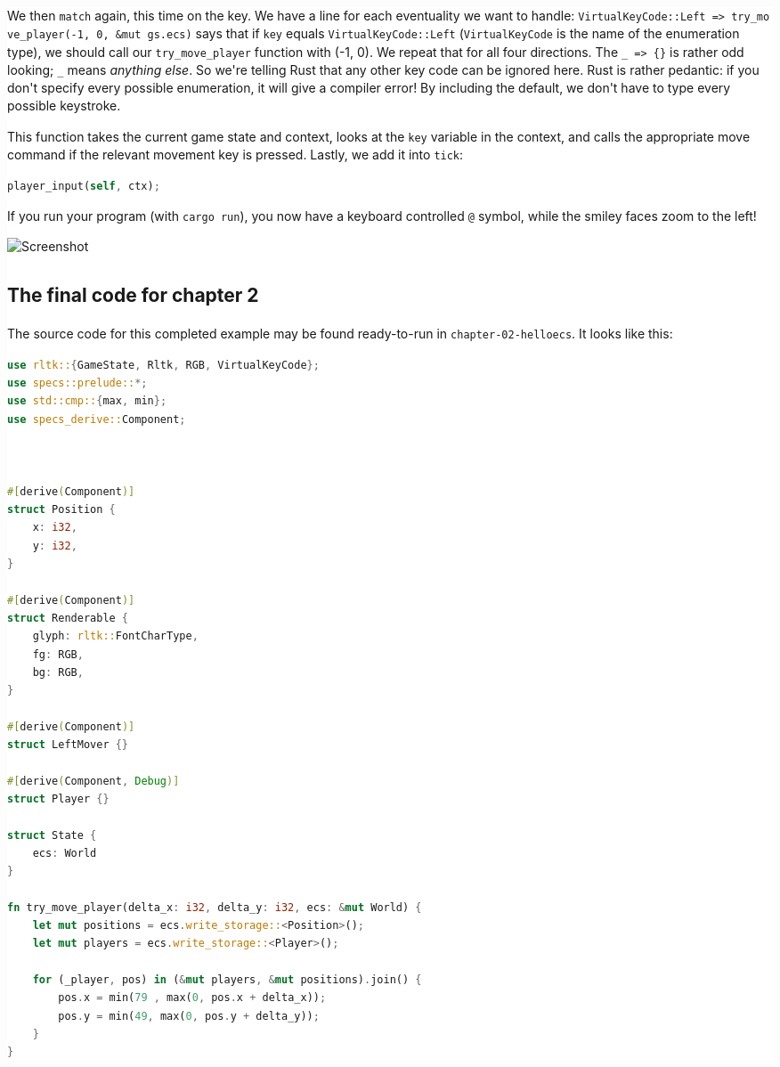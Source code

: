 We then `match` again, this time on the key. We have a line for each eventuality we want to handle: `VirtualKeyCode::Left => try_move_player(-1, 0, &mut gs.ecs)` says that if `key` equals `VirtualKeyCode::Left` (`VirtualKeyCode` is the name of the enumeration type), we should call our `try_move_player` function with (-1, 0). We repeat that for all four directions. The `_ => {}` is rather odd looking; `_` means *anything else*. So we're telling Rust that any other key code can be ignored here. Rust is rather pedantic: if you don't specify every possible enumeration, it will give a compiler error! By including the default, we don't have to type every possible keystroke.

This function takes the current game state and context, looks at the `key` variable in the context, and calls the appropriate move command if the relevant movement key is pressed. Lastly, we add it into `tick`:

```rust
player_input(self, ctx);
```

If you run your program (with `cargo run`), you now have a keyboard controlled `@` symbol, while the smiley faces zoom to the left!

![Screenshot](./c2-s3.gif)

## The final code for chapter 2

The source code for this completed example may be found ready-to-run in `chapter-02-helloecs`. It looks like this:

```rust
use rltk::{GameState, Rltk, RGB, VirtualKeyCode};
use specs::prelude::*;
use std::cmp::{max, min};
use specs_derive::Component;



#[derive(Component)]
struct Position {
    x: i32,
    y: i32,
}

#[derive(Component)]
struct Renderable {
    glyph: rltk::FontCharType,
    fg: RGB,
    bg: RGB,
}

#[derive(Component)]
struct LeftMover {}
 
#[derive(Component, Debug)]
struct Player {}

struct State {
    ecs: World
}

fn try_move_player(delta_x: i32, delta_y: i32, ecs: &mut World) {
    let mut positions = ecs.write_storage::<Position>();
    let mut players = ecs.write_storage::<Player>();

    for (_player, pos) in (&mut players, &mut positions).join() {
        pos.x = min(79 , max(0, pos.x + delta_x));
        pos.y = min(49, max(0, pos.y + delta_y));
    }
}
```